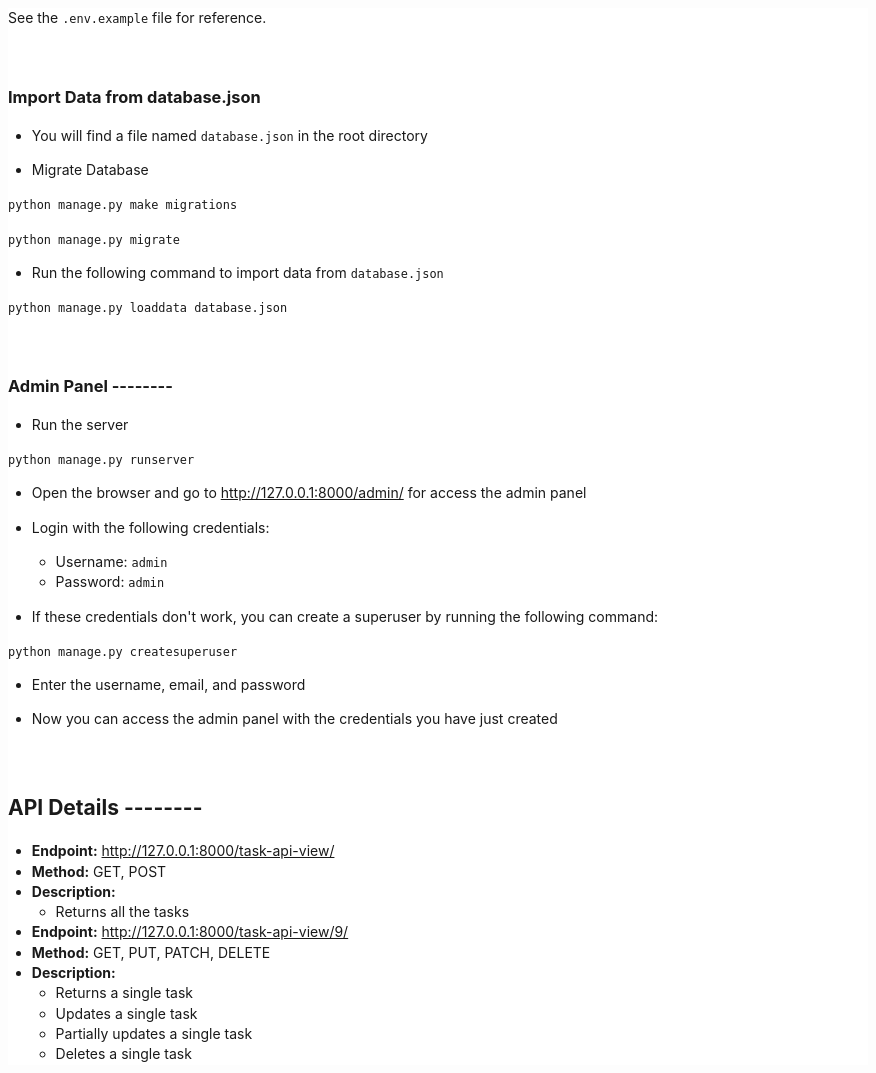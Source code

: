 See the `.env.example` file for reference.

<br>

### Import Data from database.json

-   You will find a file named `database.json` in the root directory


-   Migrate Database

```bash
python manage.py make migrations
```

```bash
python manage.py migrate
```


-   Run the following command to import data from `database.json`

```bash
python manage.py loaddata database.json
```
<br>

### Admin Panel --------

-   Run the server

```bash
python manage.py runserver
```

-   Open the browser and go to http://127.0.0.1:8000/admin/ for access the admin panel

-   Login with the following credentials:

    -   Username: `admin`
    -   Password: `admin`

-   If these credentials don't work, you can create a superuser by running the following command:

```bash
python manage.py createsuperuser
```

-   Enter the username, email, and password

-   Now you can access the admin panel with the credentials you have just created

<br>

## API Details --------

-   **Endpoint:** http://127.0.0.1:8000/task-api-view/
-   **Method:** GET, POST
-   **Description:**
    -   Returns all the tasks
-   **Endpoint:** http://127.0.0.1:8000/task-api-view/9/
-   **Method:** GET, PUT, PATCH, DELETE
-   **Description:**
    -   Returns a single task
    -   Updates a single task
    -   Partially updates a single task
    -   Deletes a single task

